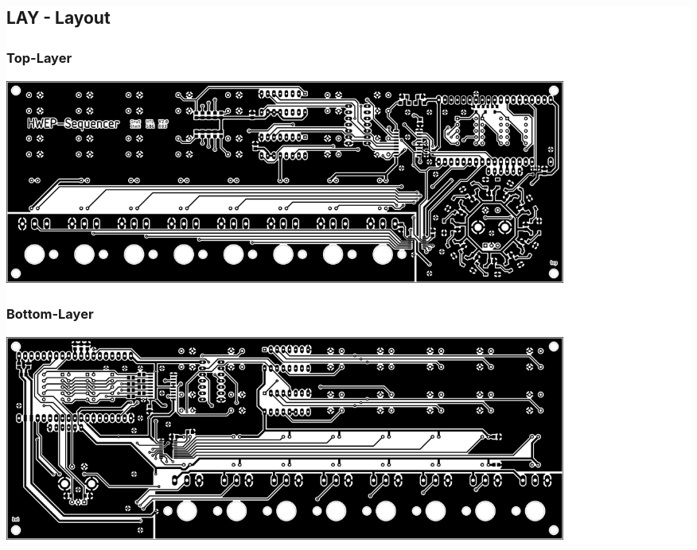 
## LAY - Layout

### Top-Layer

<img src="/manufacturing/hwep_sequencer_v2/docu/2022-03-07/images/Beilage-l01-top.png" alt="top" width="700"/>

### Bottom-Layer

<img src="/manufacturing/hwep_sequencer_v2/docu/2022-03-07/images/Beilage-l16-bot.png" alt="bot" width="700"/>
